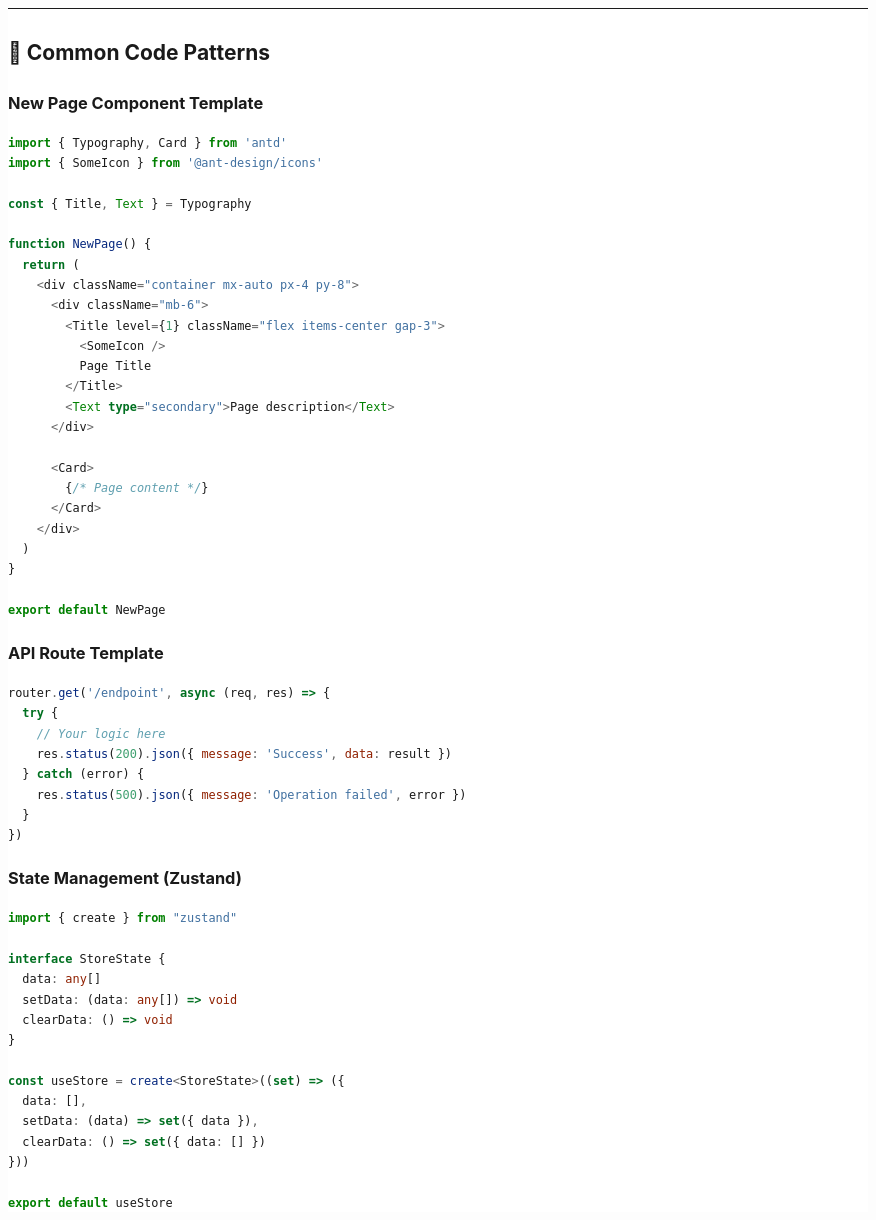 ```
```

---

## 🔧 Common Code Patterns

### New Page Component Template
```typescript
import { Typography, Card } from 'antd'
import { SomeIcon } from '@ant-design/icons'

const { Title, Text } = Typography

function NewPage() {
  return (
    <div className="container mx-auto px-4 py-8">
      <div className="mb-6">
        <Title level={1} className="flex items-center gap-3">
          <SomeIcon />
          Page Title
        </Title>
        <Text type="secondary">Page description</Text>
      </div>
      
      <Card>
        {/* Page content */}
      </Card>
    </div>
  )
}

export default NewPage
```

### API Route Template
```javascript
router.get('/endpoint', async (req, res) => {
  try {
    // Your logic here
    res.status(200).json({ message: 'Success', data: result })
  } catch (error) {
    res.status(500).json({ message: 'Operation failed', error })
  }
})
```

### State Management (Zustand)
```typescript
import { create } from "zustand"

interface StoreState {
  data: any[]
  setData: (data: any[]) => void
  clearData: () => void
}

const useStore = create<StoreState>((set) => ({
  data: [],
  setData: (data) => set({ data }),
  clearData: () => set({ data: [] })
}))

export default useStore
```